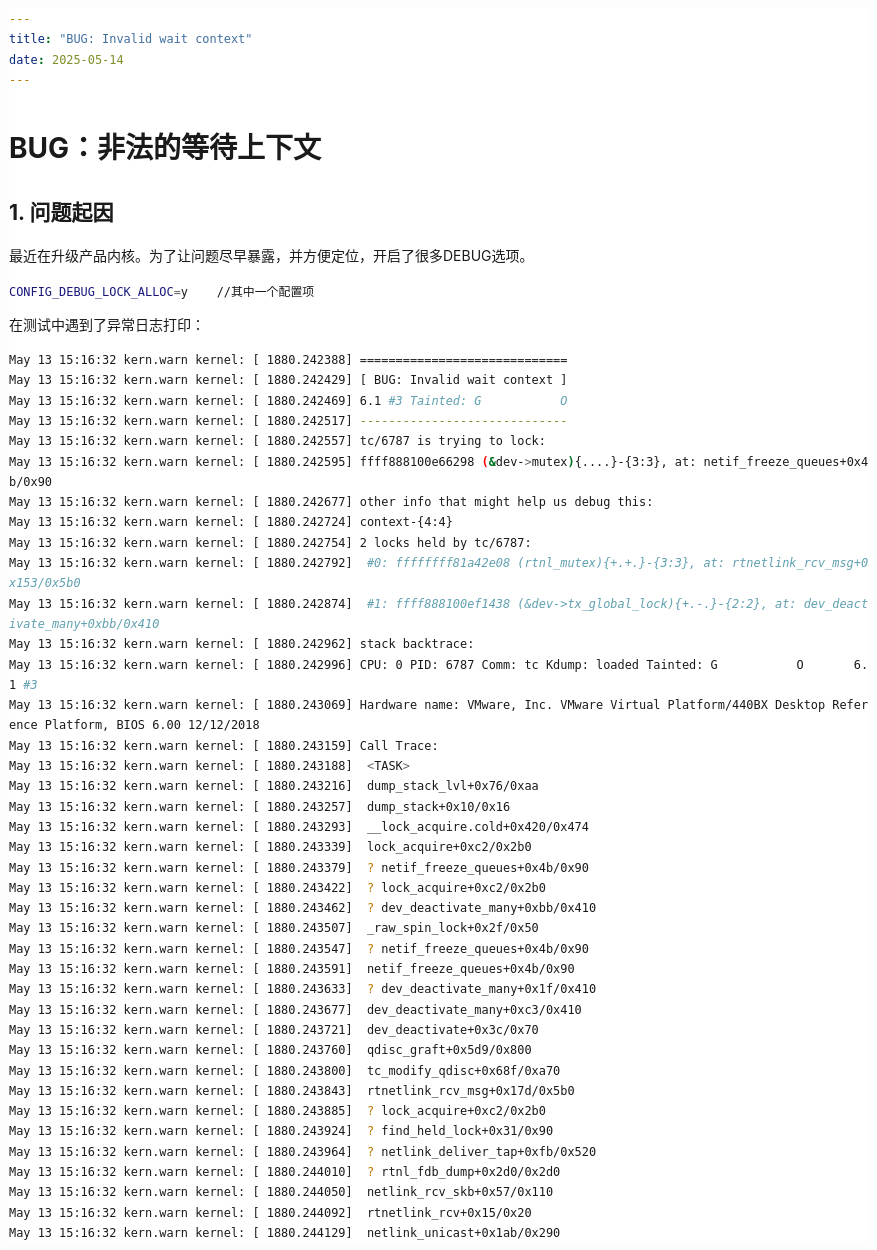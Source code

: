 ```yaml
---
title: "BUG: Invalid wait context"
date: 2025-05-14
---
```


# BUG：非法的等待上下文

## 1. 问题起因

最近在升级产品内核。为了让问题尽早暴露，并方便定位，开启了很多DEBUG选项。

```bash
CONFIG_DEBUG_LOCK_ALLOC=y    //其中一个配置项
```

在测试中遇到了异常日志打印：

```bash
May 13 15:16:32 kern.warn kernel: [ 1880.242388] =============================
May 13 15:16:32 kern.warn kernel: [ 1880.242429] [ BUG: Invalid wait context ]
May 13 15:16:32 kern.warn kernel: [ 1880.242469] 6.1 #3 Tainted: G           O      
May 13 15:16:32 kern.warn kernel: [ 1880.242517] -----------------------------
May 13 15:16:32 kern.warn kernel: [ 1880.242557] tc/6787 is trying to lock:
May 13 15:16:32 kern.warn kernel: [ 1880.242595] ffff888100e66298 (&dev->mutex){....}-{3:3}, at: netif_freeze_queues+0x4b/0x90
May 13 15:16:32 kern.warn kernel: [ 1880.242677] other info that might help us debug this:
May 13 15:16:32 kern.warn kernel: [ 1880.242724] context-{4:4}
May 13 15:16:32 kern.warn kernel: [ 1880.242754] 2 locks held by tc/6787:
May 13 15:16:32 kern.warn kernel: [ 1880.242792]  #0: ffffffff81a42e08 (rtnl_mutex){+.+.}-{3:3}, at: rtnetlink_rcv_msg+0x153/0x5b0
May 13 15:16:32 kern.warn kernel: [ 1880.242874]  #1: ffff888100ef1438 (&dev->tx_global_lock){+.-.}-{2:2}, at: dev_deactivate_many+0xbb/0x410
May 13 15:16:32 kern.warn kernel: [ 1880.242962] stack backtrace:
May 13 15:16:32 kern.warn kernel: [ 1880.242996] CPU: 0 PID: 6787 Comm: tc Kdump: loaded Tainted: G           O       6.1 #3
May 13 15:16:32 kern.warn kernel: [ 1880.243069] Hardware name: VMware, Inc. VMware Virtual Platform/440BX Desktop Reference Platform, BIOS 6.00 12/12/2018
May 13 15:16:32 kern.warn kernel: [ 1880.243159] Call Trace:
May 13 15:16:32 kern.warn kernel: [ 1880.243188]  <TASK>
May 13 15:16:32 kern.warn kernel: [ 1880.243216]  dump_stack_lvl+0x76/0xaa
May 13 15:16:32 kern.warn kernel: [ 1880.243257]  dump_stack+0x10/0x16
May 13 15:16:32 kern.warn kernel: [ 1880.243293]  __lock_acquire.cold+0x420/0x474
May 13 15:16:32 kern.warn kernel: [ 1880.243339]  lock_acquire+0xc2/0x2b0
May 13 15:16:32 kern.warn kernel: [ 1880.243379]  ? netif_freeze_queues+0x4b/0x90
May 13 15:16:32 kern.warn kernel: [ 1880.243422]  ? lock_acquire+0xc2/0x2b0
May 13 15:16:32 kern.warn kernel: [ 1880.243462]  ? dev_deactivate_many+0xbb/0x410
May 13 15:16:32 kern.warn kernel: [ 1880.243507]  _raw_spin_lock+0x2f/0x50
May 13 15:16:32 kern.warn kernel: [ 1880.243547]  ? netif_freeze_queues+0x4b/0x90
May 13 15:16:32 kern.warn kernel: [ 1880.243591]  netif_freeze_queues+0x4b/0x90
May 13 15:16:32 kern.warn kernel: [ 1880.243633]  ? dev_deactivate_many+0x1f/0x410
May 13 15:16:32 kern.warn kernel: [ 1880.243677]  dev_deactivate_many+0xc3/0x410
May 13 15:16:32 kern.warn kernel: [ 1880.243721]  dev_deactivate+0x3c/0x70
May 13 15:16:32 kern.warn kernel: [ 1880.243760]  qdisc_graft+0x5d9/0x800
May 13 15:16:32 kern.warn kernel: [ 1880.243800]  tc_modify_qdisc+0x68f/0xa70
May 13 15:16:32 kern.warn kernel: [ 1880.243843]  rtnetlink_rcv_msg+0x17d/0x5b0
May 13 15:16:32 kern.warn kernel: [ 1880.243885]  ? lock_acquire+0xc2/0x2b0
May 13 15:16:32 kern.warn kernel: [ 1880.243924]  ? find_held_lock+0x31/0x90
May 13 15:16:32 kern.warn kernel: [ 1880.243964]  ? netlink_deliver_tap+0xfb/0x520
May 13 15:16:32 kern.warn kernel: [ 1880.244010]  ? rtnl_fdb_dump+0x2d0/0x2d0
May 13 15:16:32 kern.warn kernel: [ 1880.244050]  netlink_rcv_skb+0x57/0x110
May 13 15:16:32 kern.warn kernel: [ 1880.244092]  rtnetlink_rcv+0x15/0x20
May 13 15:16:32 kern.warn kernel: [ 1880.244129]  netlink_unicast+0x1ab/0x290
```